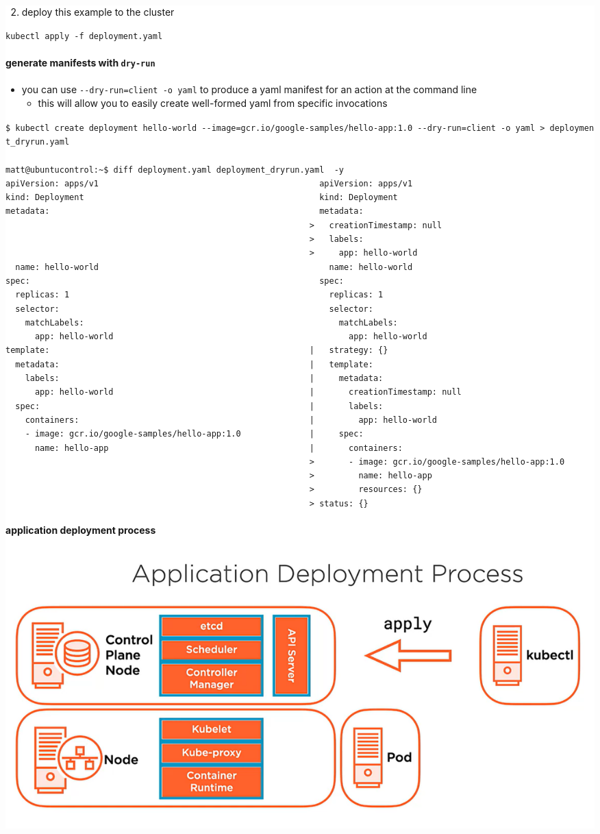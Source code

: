 2. deploy this example to the cluster
```
kubectl apply -f deployment.yaml
```

#### generate manifests with `dry-run`
* you can use `--dry-run=client -o yaml` to produce a yaml manifest for an action at the command line
  * this will allow you to easily create well-formed yaml from specific invocations
```
$ kubectl create deployment hello-world --image=gcr.io/google-samples/hello-app:1.0 --dry-run=client -o yaml > deployment_dryrun.yaml

matt@ubuntucontrol:~$ diff deployment.yaml deployment_dryrun.yaml  -y
apiVersion: apps/v1                                             apiVersion: apps/v1
kind: Deployment                                                kind: Deployment
metadata:                                                       metadata:
                                                              >   creationTimestamp: null
                                                              >   labels:
                                                              >     app: hello-world
  name: hello-world                                               name: hello-world
spec:                                                           spec:
  replicas: 1                                                     replicas: 1
  selector:                                                       selector:
    matchLabels:                                                    matchLabels:
      app: hello-world                                                app: hello-world
template:                                                     |   strategy: {}
  metadata:                                                   |   template:
    labels:                                                   |     metadata:
      app: hello-world                                        |       creationTimestamp: null
  spec:                                                       |       labels:
    containers:                                               |         app: hello-world
    - image: gcr.io/google-samples/hello-app:1.0              |     spec:
      name: hello-app                                         |       containers:
                                                              >       - image: gcr.io/google-samples/hello-app:1.0
                                                              >         name: hello-app
                                                              >         resources: {}
                                                              > status: {}
```

#### application deployment process

![](2023-03-30-16-56-53.png)
